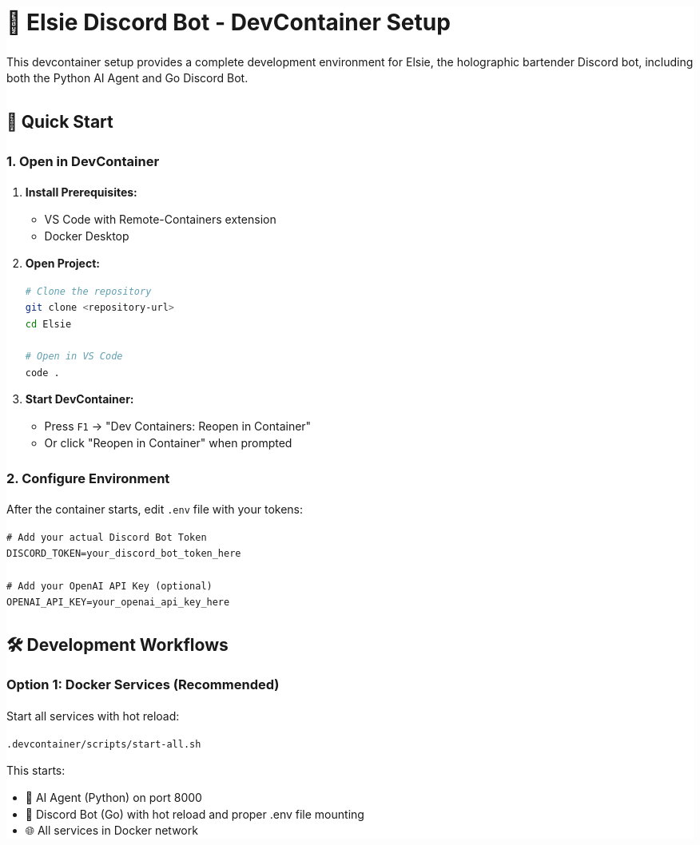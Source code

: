 # 🍺 Elsie Discord Bot - DevContainer Setup

This devcontainer setup provides a complete development environment for Elsie, the holographic bartender Discord bot, including both the Python AI Agent and Go Discord Bot.

## 🚀 Quick Start

### 1. Open in DevContainer

1. **Install Prerequisites:**
   - VS Code with Remote-Containers extension
   - Docker Desktop

2. **Open Project:**
   ```bash
   # Clone the repository
   git clone <repository-url>
   cd Elsie
   
   # Open in VS Code
   code .
   ```

3. **Start DevContainer:**
   - Press `F1` → "Dev Containers: Reopen in Container"
   - Or click "Reopen in Container" when prompted

### 2. Configure Environment

After the container starts, edit `.env` file with your tokens:

```env
# Add your actual Discord Bot Token
DISCORD_TOKEN=your_discord_bot_token_here

# Add your OpenAI API Key (optional)
OPENAI_API_KEY=your_openai_api_key_here
```

## 🛠️ Development Workflows

### Option 1: Docker Services (Recommended)
Start all services with hot reload:
```bash
.devcontainer/scripts/start-all.sh
```

This starts:
- 🤖 AI Agent (Python) on port 8000
- 🤖 Discord Bot (Go) with hot reload and proper .env file mounting
- 🌐 All services in Docker network
